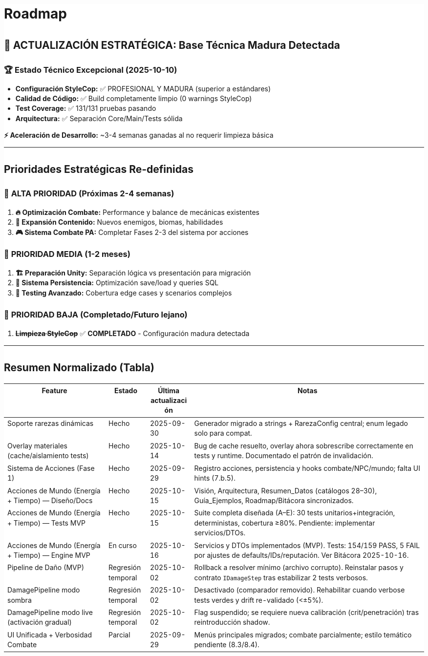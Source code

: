 # Roadmap

## 🎉 ACTUALIZACIÓN ESTRATÉGICA: Base Técnica Madura Detectada

### 🏆 Estado Técnico Excepcional (2025-10-10)

- **Configuración StyleCop:** ✅ PROFESIONAL Y MADURA (superior a estándares)
- **Calidad de Código:** ✅ Build completamente limpio (0 warnings StyleCop)
- **Test Coverage:** ✅ 131/131 pruebas pasando
- **Arquitectura:** ✅ Separación Core/Main/Tests sólida

**⚡ Aceleración de Desarrollo:** ~3-4 semanas ganadas al no requerir limpieza básica

---

## Prioridades Estratégicas Re-definidas

### 🎯 **ALTA PRIORIDAD** (Próximas 2-4 semanas)

1. **🔥 Optimización Combate:** Performance y balance de mecánicas existentes
2. **🌟 Expansión Contenido:** Nuevos enemigos, biomas, habilidades
3. **🎮 Sistema Combate PA:** Completar Fases 2-3 del sistema por acciones

### 🎯 **PRIORIDAD MEDIA** (1-2 meses)

1. **🏗️ Preparación Unity:** Separación lógica vs presentación para migración
2. **💾 Sistema Persistencia:** Optimización save/load y queries SQL
3. **🧪 Testing Avanzado:** Cobertura edge cases y scenarios complejos

### 🎯 **PRIORIDAD BAJA** (Completado/Futuro lejano)

1. **~~Limpieza StyleCop~~** ✅ **COMPLETADO** - Configuración madura detectada

---

## Resumen Normalizado (Tabla)

Feature | Estado | Última actualización | Notas
--- | --- | --- | ---
Soporte rarezas dinámicas | Hecho | 2025-09-30 | Generador migrado a strings + RarezaConfig central; enum legado solo para compat.
Overlay materiales (cache/aislamiento tests) | Hecho | 2025-10-14 | Bug de cache resuelto, overlay ahora sobrescribe correctamente en tests y runtime. Documentado el patrón de invalidación.
Sistema de Acciones (Fase 1) | Hecho | 2025-09-29 | Registro acciones, persistencia y hooks combate/NPC/mundo; falta UI hints (7.b.5).
Acciones de Mundo (Energía + Tiempo) — Diseño/Docs | Hecho | 2025-10-15 | Visión, Arquitectura, Resumen_Datos (catálogos 28–30), Guía_Ejemplos, Roadmap/Bitácora sincronizados.
Acciones de Mundo (Energía + Tiempo) — Tests MVP | Hecho | 2025-10-15 | Suite completa diseñada (A–E): 30 tests unitarios+integración, deterministas, cobertura ≥80%. Pendiente: implementar servicios/DTOs.
Acciones de Mundo (Energía + Tiempo) — Engine MVP | En curso | 2025-10-16 | Servicios y DTOs implementados (MVP). Tests: 154/159 PASS, 5 FAIL por ajustes de defaults/IDs/reputación. Ver Bitácora 2025-10-16.
Pipeline de Daño (MVP) | Regresión temporal | 2025-10-02 | Rollback a resolver mínimo (archivo corrupto). Reinstalar pasos y contrato `IDamageStep` tras estabilizar 2 tests verbosos.
DamagePipeline modo sombra | Regresión temporal | 2025-10-02 | Desactivado (comparador removido). Rehabilitar cuando verbose tests verdes y drift re-validado (<±5%).
DamagePipeline modo live (activación gradual) | Regresión temporal | 2025-10-02 | Flag suspendido; se requiere nueva calibración (crit/penetración) tras reintroducción shadow.
UI Unificada + Verbosidad Combate | Parcial | 2025-09-29 | Menús principales migrados; combate parcialmente; estilo temático pendiente (8.3/8.4).